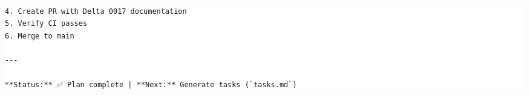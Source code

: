 ```
4. Create PR with Delta 0017 documentation
5. Verify CI passes
6. Merge to main

---

**Status:** ✅ Plan complete | **Next:** Generate tasks (`tasks.md`)
